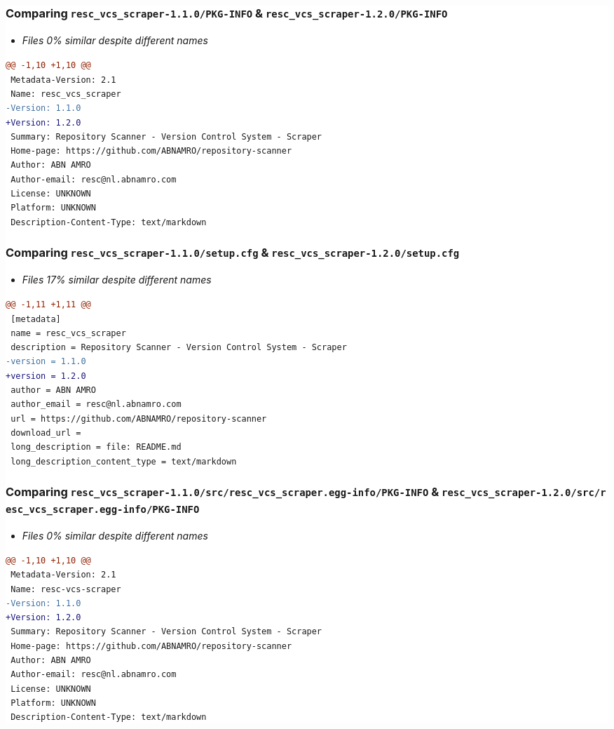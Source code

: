 ### Comparing `resc_vcs_scraper-1.1.0/PKG-INFO` & `resc_vcs_scraper-1.2.0/PKG-INFO`

 * *Files 0% similar despite different names*

```diff
@@ -1,10 +1,10 @@
 Metadata-Version: 2.1
 Name: resc_vcs_scraper
-Version: 1.1.0
+Version: 1.2.0
 Summary: Repository Scanner - Version Control System - Scraper
 Home-page: https://github.com/ABNAMRO/repository-scanner
 Author: ABN AMRO
 Author-email: resc@nl.abnamro.com
 License: UNKNOWN
 Platform: UNKNOWN
 Description-Content-Type: text/markdown
```

### Comparing `resc_vcs_scraper-1.1.0/setup.cfg` & `resc_vcs_scraper-1.2.0/setup.cfg`

 * *Files 17% similar despite different names*

```diff
@@ -1,11 +1,11 @@
 [metadata]
 name = resc_vcs_scraper
 description = Repository Scanner - Version Control System - Scraper
-version = 1.1.0
+version = 1.2.0
 author = ABN AMRO
 author_email = resc@nl.abnamro.com
 url = https://github.com/ABNAMRO/repository-scanner
 download_url = 
 long_description = file: README.md
 long_description_content_type = text/markdown
```

### Comparing `resc_vcs_scraper-1.1.0/src/resc_vcs_scraper.egg-info/PKG-INFO` & `resc_vcs_scraper-1.2.0/src/resc_vcs_scraper.egg-info/PKG-INFO`

 * *Files 0% similar despite different names*

```diff
@@ -1,10 +1,10 @@
 Metadata-Version: 2.1
 Name: resc-vcs-scraper
-Version: 1.1.0
+Version: 1.2.0
 Summary: Repository Scanner - Version Control System - Scraper
 Home-page: https://github.com/ABNAMRO/repository-scanner
 Author: ABN AMRO
 Author-email: resc@nl.abnamro.com
 License: UNKNOWN
 Platform: UNKNOWN
 Description-Content-Type: text/markdown
```
